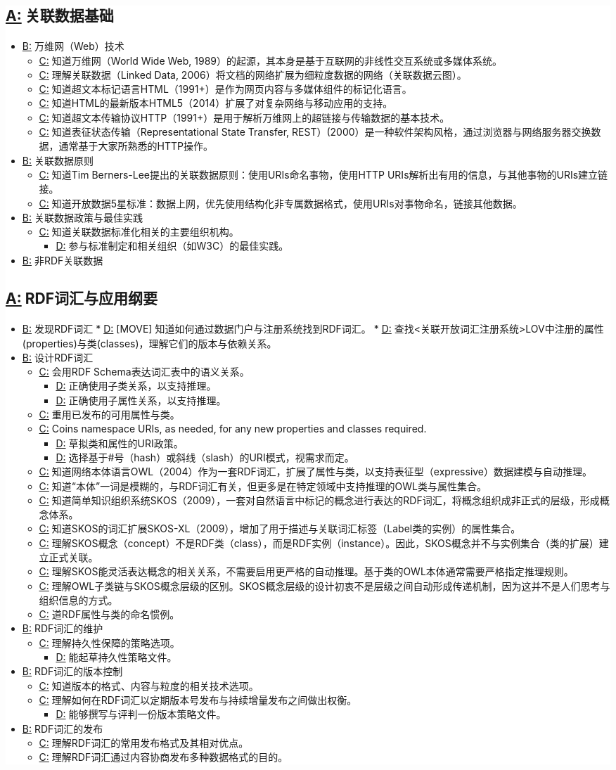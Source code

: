 ## [A:](http://asn.desire2learn.com/resources/S2695997) 关联数据基础
* [B:](http://asn.desire2learn.com/resources/S2696025) 万维网（Web）技术
    * [C:](http://asn.desire2learn.com/resources/S2742442) 知道万维网（World Wide Web, 1989）的起源，其本身是基于互联网的非线性交互系统或多媒体系统。
    * [C:](http://asn.desire2learn.com/resources/S2742443) 理解关联数据（Linked Data, 2006）将文档的网络扩展为细粒度数据的网络（关联数据云图）。
    * [C:](http://asn.desire2learn.com/resources/S2742444) 知道超文本标记语言HTML（1991+）是作为网页内容与多媒体组件的标记化语言。
    * [C:](http://asn.desire2learn.com/resources/S2742445) 知道HTML的最新版本HTML5（2014）扩展了对复杂网络与移动应用的支持。
    * [C:](http://asn.desire2learn.com/resources/S2742446) 知道超文本传输协议HTTP（1991+）是用于解析万维网上的超链接与传输数据的基本技术。
    * [C:](http://asn.desire2learn.com/resources/S2742447) 知道表征状态传输（Representational State Transfer, REST）(2000）是一种软件架构风格，通过浏览器与网络服务器交换数据，通常基于大家所熟悉的HTTP操作。
* [B:](http://asn.desire2learn.com/resources/S2696027) 关联数据原则
    * [C:](http://asn.desire2learn.com/resources/S2696031) 知道Tim Berners-Lee提出的关联数据原则：使用URIs命名事物，使用HTTP URIs解析出有用的信息，与其他事物的URIs建立链接。
    * [C:](http://asn.desire2learn.com/resources/S2742441) 知道开放数据5星标准：数据上网，优先使用结构化非专属数据格式，使用URIs对事物命名，链接其他数据。
* [B:](http://asn.desire2learn.com/resources/S2696036) 关联数据政策与最佳实践
    * [C:](http://asn.desire2learn.com/resources/S2731559) 知道关联数据标准化相关的主要组织机构。
        * [D:](http://asn.desire2learn.com/resources/S2731560) 参与标准制定和相关组织（如W3C）的最佳实践。
* [B:](http://asn.desire2learn.com/resources/S2696039) 非RDF关联数据

## [A:](http://asn.desire2learn.com/resources/S2696018) RDF词汇与应用纲要
* [B:](http://asn.desire2learn.com/resources/S2696044) 发现RDF词汇
        * [D:](http://asn.desire2learn.com/resources/S2731567) [MOVE] 知道如何通过数据门户与注册系统找到RDF词汇。
        * [D:](http://asn.desire2learn.com/resources/S2696094) 查找<关联开放词汇注册系统>LOV中注册的属性(properties)与类(classes)，理解它们的版本与依赖关系。
* [B:](http://asn.desire2learn.com/resources/S2731561) 设计RDF词汇
    * [C:](http://asn.desire2learn.com/resources/S2731562)  会用RDF Schema表达词汇表中的语义关系。
        * [D:](http://asn.desire2learn.com/resources/S2731563) 正确使用子类关系，以支持推理。
        * [D:](http://asn.desire2learn.com/resources/S2731564) 正确使用子属性关系，以支持推理。
    * [C:](http://asn.desire2learn.com/resources/S2731566) 重用已发布的可用属性与类。
    * [C:](http://asn.desire2learn.com/resources/S2731568) Coins namespace URIs, as needed, for any new properties and classes required.
        * [D:](http://asn.desire2learn.com/resources/S2731569) 草拟类和属性的URI政策。
        * [D:](http://asn.desire2learn.com/resources/S2731570) 选择基于#号（hash）或斜线（slash）的URI模式，视需求而定。
    * [C:](http://asn.desire2learn.com/resources/S2742449) 知道网络本体语言OWL（2004）作为一套RDF词汇，扩展了属性与类，以支持表征型（expressive）数据建模与自动推理。
    * [C:](http://asn.desire2learn.com/resources/S2742450) 知道“本体”一词是模糊的，与RDF词汇有关，但更多是在特定领域中支持推理的OWL类与属性集合。
    * [C:](http://asn.desire2learn.com/resources/S2742451) 知道简单知识组织系统SKOS（2009），一套对自然语言中标记的概念进行表达的RDF词汇，将概念组织成非正式的层级，形成概念体系。
    * [C:](http://asn.desire2learn.com/resources/S2742452) 知道SKOS的词汇扩展SKOS-XL（2009），增加了用于描述与关联词汇标签（Label类的实例）的属性集合。
    * [C:](http://asn.desire2learn.com/resources/S2742453) 理解SKOS概念（concept）不是RDF类（class），而是RDF实例（instance）。因此，SKOS概念并不与实例集合（类的扩展）建立正式关联。
    * [C:](http://asn.desire2learn.com/resources/S2742454) 理解SKOS能灵活表达概念的相关关系，不需要启用更严格的自动推理。基于类的OWL本体通常需要严格指定推理规则。
    * [C:](http://asn.desire2learn.com/resources/S2742455) 理解OWL子类链与SKOS概念层级的区别。SKOS概念层级的设计初衷不是层级之间自动形成传递机制，因为这并不是人们思考与组织信息的方式。
    * [C:](http://asn.desire2learn.com/resources/S2731565) 道RDF属性与类的命名惯例。
* [B:](http://asn.desire2learn.com/resources/S2696051) RDF词汇的维护
    * [C:](http://asn.desire2learn.com/resources/S2731571) 理解持久性保障的策略选项。
        * [D:](http://asn.desire2learn.com/resources/S2731572) 能起草持久性策略文件。
* [B:](http://asn.desire2learn.com/resources/S2696058) RDF词汇的版本控制
    * [C:](http://asn.desire2learn.com/resources/S2731573) 知道版本的格式、内容与粒度的相关技术选项。
    * [C:](http://asn.desire2learn.com/resources/S2742456) 理解如何在RDF词汇以定期版本号发布与持续增量发布之间做出权衡。
        * [D:](http://asn.desire2learn.com/resources/S2731574) 能够撰写与评判一份版本策略文件。
* [B:](http://asn.desire2learn.com/resources/S2696061) RDF词汇的发布
    * [C:](http://asn.desire2learn.com/resources/S2731575) 理解RDF词汇的常用发布格式及其相对优点。
    * [C:](http://asn.desire2learn.com/resources/S2731576) 理解RDF词汇通过内容协商发布多种数据格式的目的。